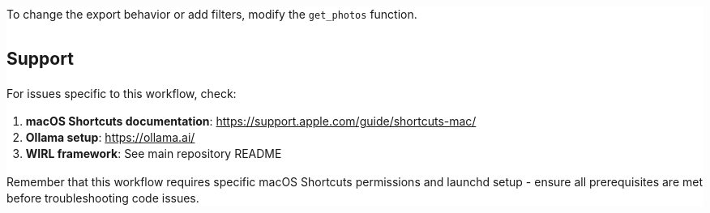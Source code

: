 To change the export behavior or add filters, modify the `get_photos` function.

## Support

For issues specific to this workflow, check:

1. **macOS Shortcuts documentation**: https://support.apple.com/guide/shortcuts-mac/
2. **Ollama setup**: https://ollama.ai/
3. **WIRL framework**: See main repository README

Remember that this workflow requires specific macOS Shortcuts permissions and launchd setup - ensure all prerequisites are met before troubleshooting code issues.
